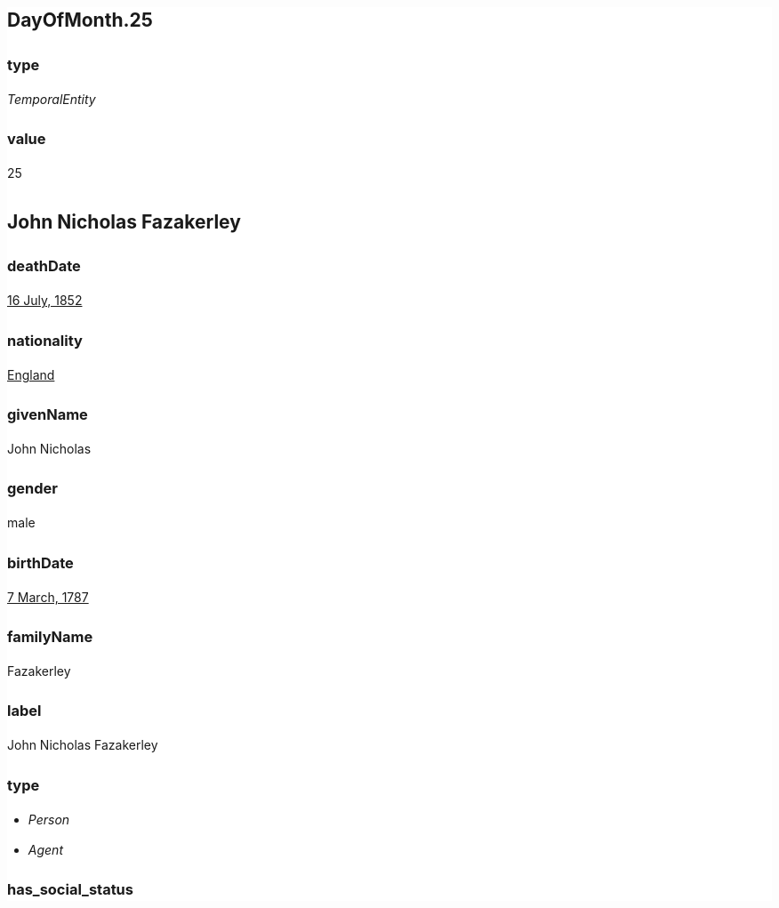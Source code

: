 ## DayOfMonth.25

### type


*TemporalEntity*

### value


25

## John Nicholas Fazakerley

### deathDate


[16 July, 1852](#16-July-1852)

### nationality


[England](#England)

### givenName


John Nicholas

### gender


male

### birthDate


[7 March, 1787](#7-March-1787)

### familyName


Fazakerley

### label


John Nicholas Fazakerley

### type

 - *Person*

 - *Agent*

### has_social_status

